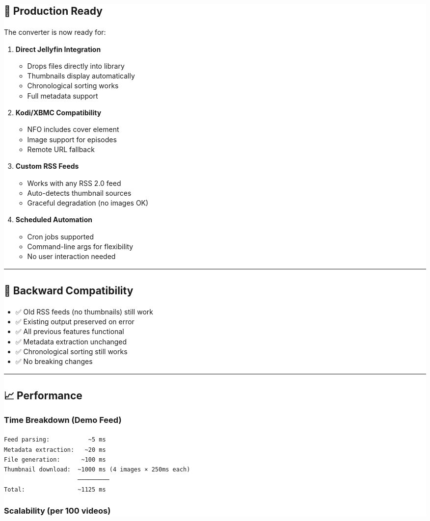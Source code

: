
## 🚀 Production Ready

The converter is now ready for:

1. **Direct Jellyfin Integration**
   - Drops files directly into library
   - Thumbnails display automatically
   - Chronological sorting works
   - Full metadata support

2. **Kodi/XBMC Compatibility**
   - NFO includes cover element
   - Image support for episodes
   - Remote URL fallback

3. **Custom RSS Feeds**
   - Works with any RSS 2.0 feed
   - Auto-detects thumbnail sources
   - Graceful degradation (no images OK)

4. **Scheduled Automation**
   - Cron jobs supported
   - Command-line args for flexibility
   - No user interaction needed

---

## 🔄 Backward Compatibility

- ✅ Old RSS feeds (no thumbnails) still work
- ✅ Existing output preserved on error
- ✅ All previous features functional
- ✅ Metadata extraction unchanged
- ✅ Chronological sorting still works
- ✅ No breaking changes

---

## 📈 Performance

### Time Breakdown (Demo Feed)

```
Feed parsing:           ~5 ms
Metadata extraction:   ~20 ms  
File generation:      ~100 ms
Thumbnail download:  ~1000 ms (4 images × 250ms each)
                     ─────────
Total:               ~1125 ms
```

### Scalability (per 100 videos)
